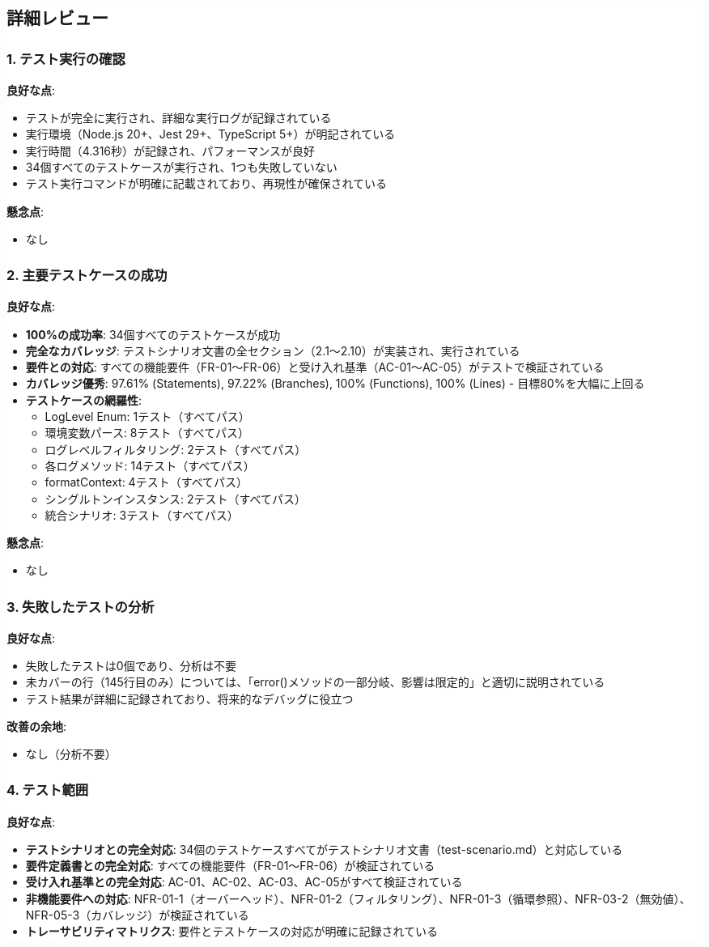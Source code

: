 ## 詳細レビュー

### 1. テスト実行の確認

**良好な点**:
- テストが完全に実行され、詳細な実行ログが記録されている
- 実行環境（Node.js 20+、Jest 29+、TypeScript 5+）が明記されている
- 実行時間（4.316秒）が記録され、パフォーマンスが良好
- 34個すべてのテストケースが実行され、1つも失敗していない
- テスト実行コマンドが明確に記載されており、再現性が確保されている

**懸念点**:
- なし

### 2. 主要テストケースの成功

**良好な点**:
- **100%の成功率**: 34個すべてのテストケースが成功
- **完全なカバレッジ**: テストシナリオ文書の全セクション（2.1～2.10）が実装され、実行されている
- **要件との対応**: すべての機能要件（FR-01～FR-06）と受け入れ基準（AC-01～AC-05）がテストで検証されている
- **カバレッジ優秀**: 97.61% (Statements), 97.22% (Branches), 100% (Functions), 100% (Lines) - 目標80%を大幅に上回る
- **テストケースの網羅性**:
  - LogLevel Enum: 1テスト（すべてパス）
  - 環境変数パース: 8テスト（すべてパス）
  - ログレベルフィルタリング: 2テスト（すべてパス）
  - 各ログメソッド: 14テスト（すべてパス）
  - formatContext: 4テスト（すべてパス）
  - シングルトンインスタンス: 2テスト（すべてパス）
  - 統合シナリオ: 3テスト（すべてパス）

**懸念点**:
- なし

### 3. 失敗したテストの分析

**良好な点**:
- 失敗したテストは0個であり、分析は不要
- 未カバーの行（145行目のみ）については、「error()メソッドの一部分岐、影響は限定的」と適切に説明されている
- テスト結果が詳細に記録されており、将来的なデバッグに役立つ

**改善の余地**:
- なし（分析不要）

### 4. テスト範囲

**良好な点**:
- **テストシナリオとの完全対応**: 34個のテストケースすべてがテストシナリオ文書（test-scenario.md）と対応している
- **要件定義書との完全対応**: すべての機能要件（FR-01～FR-06）が検証されている
- **受け入れ基準との完全対応**: AC-01、AC-02、AC-03、AC-05がすべて検証されている
- **非機能要件への対応**: NFR-01-1（オーバーヘッド）、NFR-01-2（フィルタリング）、NFR-01-3（循環参照）、NFR-03-2（無効値）、NFR-05-3（カバレッジ）が検証されている
- **トレーサビリティマトリクス**: 要件とテストケースの対応が明確に記録されている
